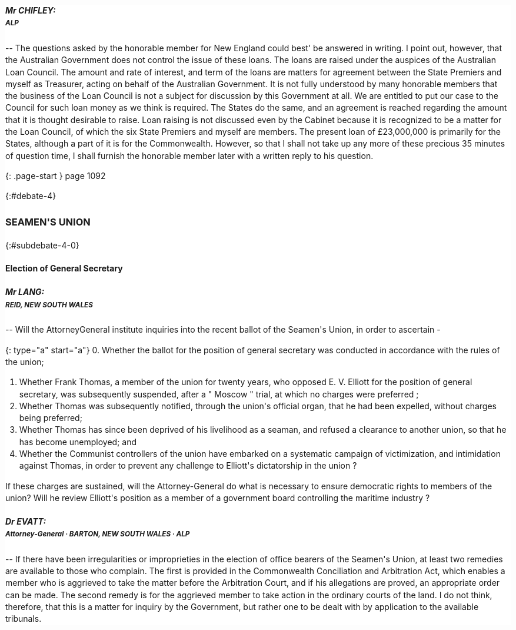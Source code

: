 ##### Mr CHIFLEY:<br><small class="text-muted">ALP</small>

-- The questions asked by the honorable member for New England could best' be answered in writing. I point out, however, that the Australian Government does not control the issue of these loans. The loans are raised under the auspices of the Australian Loan Council. The amount and rate of interest, and term of the loans are matters for agreement between the State Premiers and myself as Treasurer, acting on behalf of the Australian Government. It is not fully understood by many honorable members that the business of the Loan Council is not a subject for discussion by this Government at all. We are entitled to put our case to the Council for such loan money as we think is required. The States do the same, and an agreement is reached regarding the amount that it is thought desirable to raise. Loan raising is not discussed even by the Cabinet because it is recognized to be a matter for the Loan Council, of which the six State Premiers and myself are members. The present loan of £23,000,000 is primarily for the States, although a part of it is for the Commonwealth. However, so that I shall not take up any more of these precious 35 minutes  of question time, I shall furnish the honorable member later with a written reply to his question. 

{: .page-start }
page 1092

{:#debate-4}
### SEAMEN'S UNION

{:#subdebate-4-0}
#### Election of General Secretary

##### Mr LANG:<br><small class="text-muted">REID, NEW SOUTH WALES</small>

-- Will the AttorneyGeneral institute inquiries into the recent ballot of the Seamen's Union, in order to ascertain - 

{: type="a" start="a"}
0. Whether the ballot for the position of general secretary was conducted in accordance with the rules of the union; 
1. Whether Frank Thomas, a member of the union for twenty years, who opposed E. V. Elliott for the position of general secretary, was subsequently suspended, after a " Moscow " trial, at which no charges were preferred ; 
2. Whether Thomas was subsequently notified, through the union's official organ, that he had been expelled, without charges being preferred; 
3. Whether Thomas has since been deprived of his livelihood as a seaman, and refused a clearance to another union, so that he has become unemployed; and 
4. Whether the Communist controllers of the union have embarked on a systematic campaign of victimization, and intimidation against Thomas, in order to prevent any challenge to Elliott's dictatorship in the union ? 

If these charges are sustained, will the Attorney-General do what is necessary to ensure democratic rights to members of the union? Will he review Elliott's position as a member of a government board controlling the maritime industry ? 

##### Dr EVATT:<br><small class="text-muted">Attorney-General &middot; BARTON, NEW SOUTH WALES &middot; ALP</small>

-- If there have been irregularities or improprieties in the election of office bearers of the Seamen's Union, at least two remedies are available to those who complain. The first is provided in the Commonwealth Conciliation and Arbitration Act, which enables a member who is aggrieved to take the matter before the Arbitration Court, and if his allegations are proved, an appropriate order can be made. The second remedy is for the aggrieved member to take action in the ordinary courts of the land. I do not think, therefore, that this is a matter for inquiry by the Government, but rather one to be dealt with by application to the available tribunals. 

